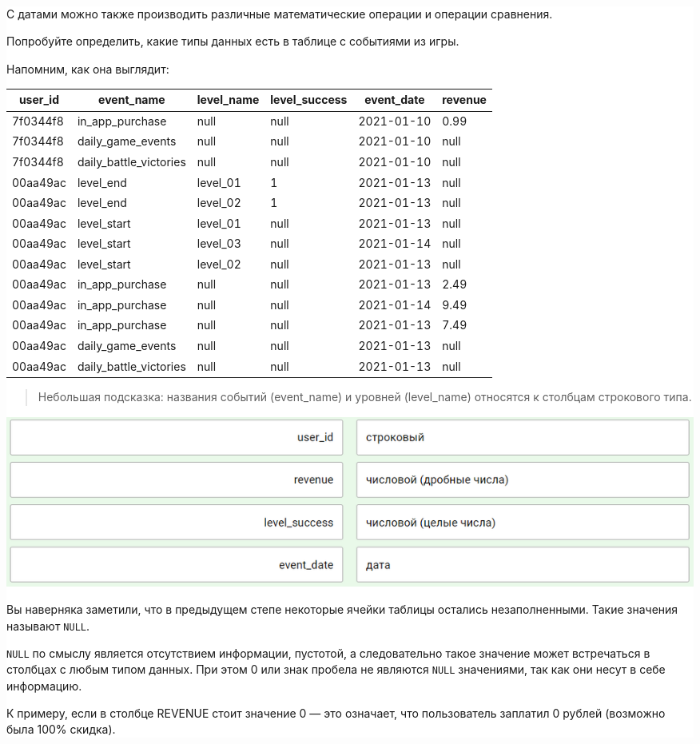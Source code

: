 С датами можно также производить различные математические операции и операции сравнения.

Попробуйте определить, какие типы данных есть в таблице с событиями из игры.

Напомним, как она выглядит:

user_id | event_name | level_name | level_success | event_date | revenue
-- | -- | -- | -- | -- | --
7f0344f8 | in_app_purchase | null | null | 2021-01-10 | 0.99
7f0344f8 | daily_game_events | null | null | 2021-01-10 | null
7f0344f8 | daily_battle_victories | null | null | 2021-01-10 | null
00aa49ac | level_end | level_01 | 1 | 2021-01-13 | null
00aa49ac | level_end | level_02 | 1 | 2021-01-13 | null
00aa49ac | level_start | level_01 | null | 2021-01-13 | null
00aa49ac | level_start | level_03 | null | 2021-01-14 | null
00aa49ac | level_start | level_02 | null | 2021-01-13 | null
00aa49ac | in_app_purchase | null | null | 2021-01-13 | 2.49
00aa49ac | in_app_purchase | null | null | 2021-01-14 | 9.49
00aa49ac | in_app_purchase | null | null | 2021-01-13 | 7.49
00aa49ac | daily_game_events | null | null | 2021-01-13 | null
00aa49ac | daily_battle_victories | null | null | 2021-01-13 | null

>Небольшая подсказка: названия событий (event_name) и уровней (level_name) относятся к столбцам строкового типа.

![02](/Data_Marathon/img/02_09.PNG)

Вы наверняка заметили, что в предыдущем степе некоторые ячейки таблицы остались незаполненными. Такие значения называют `NULL`. 

`NULL` по смыслу является отсутствием информации, пустотой, а следовательно такое значение может встречаться в столбцах с любым типом данных. При этом 0 или знак пробела не являются `NULL` значениями, так как они несут в себе информацию. 

К примеру, если в столбце REVENUE стоит значение 0 — это означает, что пользователь заплатил 0 рублей (возможно была 100% скидка).

